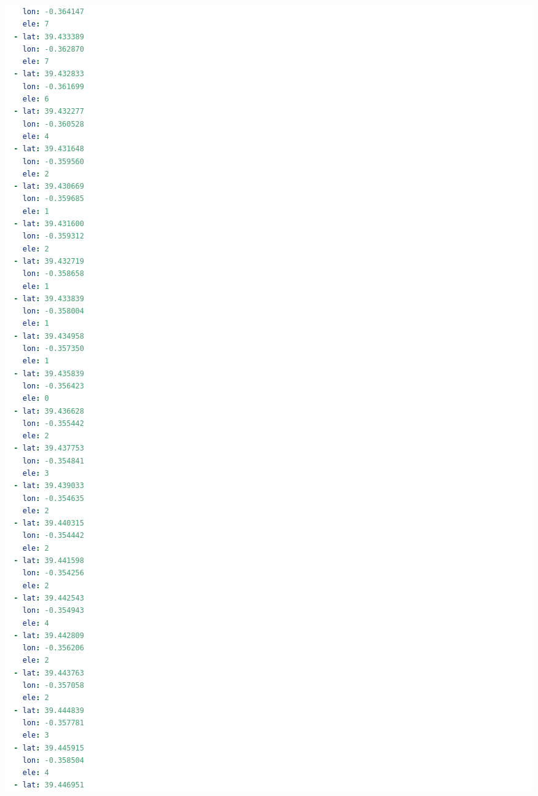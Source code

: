 ```yaml
    lon: -0.364147
    ele: 7
  - lat: 39.433389
    lon: -0.362870
    ele: 7
  - lat: 39.432833
    lon: -0.361699
    ele: 6
  - lat: 39.432277
    lon: -0.360528
    ele: 4
  - lat: 39.431648
    lon: -0.359560
    ele: 2
  - lat: 39.430669
    lon: -0.359685
    ele: 1
  - lat: 39.431600
    lon: -0.359312
    ele: 2
  - lat: 39.432719
    lon: -0.358658
    ele: 1
  - lat: 39.433839
    lon: -0.358004
    ele: 1
  - lat: 39.434958
    lon: -0.357350
    ele: 1
  - lat: 39.435839
    lon: -0.356423
    ele: 0
  - lat: 39.436628
    lon: -0.355442
    ele: 2
  - lat: 39.437753
    lon: -0.354841
    ele: 3
  - lat: 39.439033
    lon: -0.354635
    ele: 2
  - lat: 39.440315
    lon: -0.354442
    ele: 2
  - lat: 39.441598
    lon: -0.354256
    ele: 2
  - lat: 39.442543
    lon: -0.354943
    ele: 4
  - lat: 39.442809
    lon: -0.356206
    ele: 2
  - lat: 39.443763
    lon: -0.357058
    ele: 2
  - lat: 39.444839
    lon: -0.357781
    ele: 3
  - lat: 39.445915
    lon: -0.358504
    ele: 4
  - lat: 39.446951
```